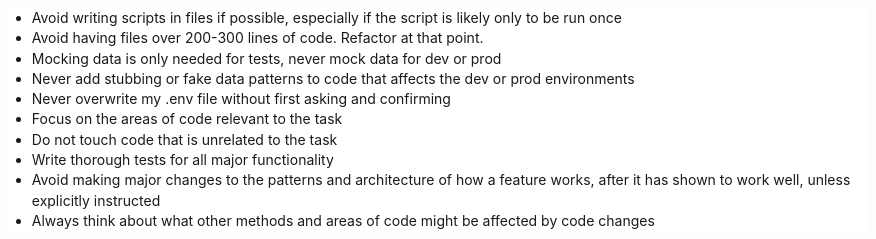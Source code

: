 - Avoid writing scripts in files if possible, especially if the script is likely only to be run once
- Avoid having files over 200-300 lines of code. Refactor at that point.
- Mocking data is only needed for tests, never mock data for dev or prod
- Never add stubbing or fake data patterns to code that affects the dev or prod environments
- Never overwrite my .env file without first asking and confirming
- Focus on the areas of code relevant to the task
- Do not touch code that is unrelated to the task
- Write thorough tests for all major functionality
- Avoid making major changes to the patterns and architecture of how a feature works, after it has shown to work well, unless explicitly instructed
- Always think about what other methods and areas of code might be affected by code changes